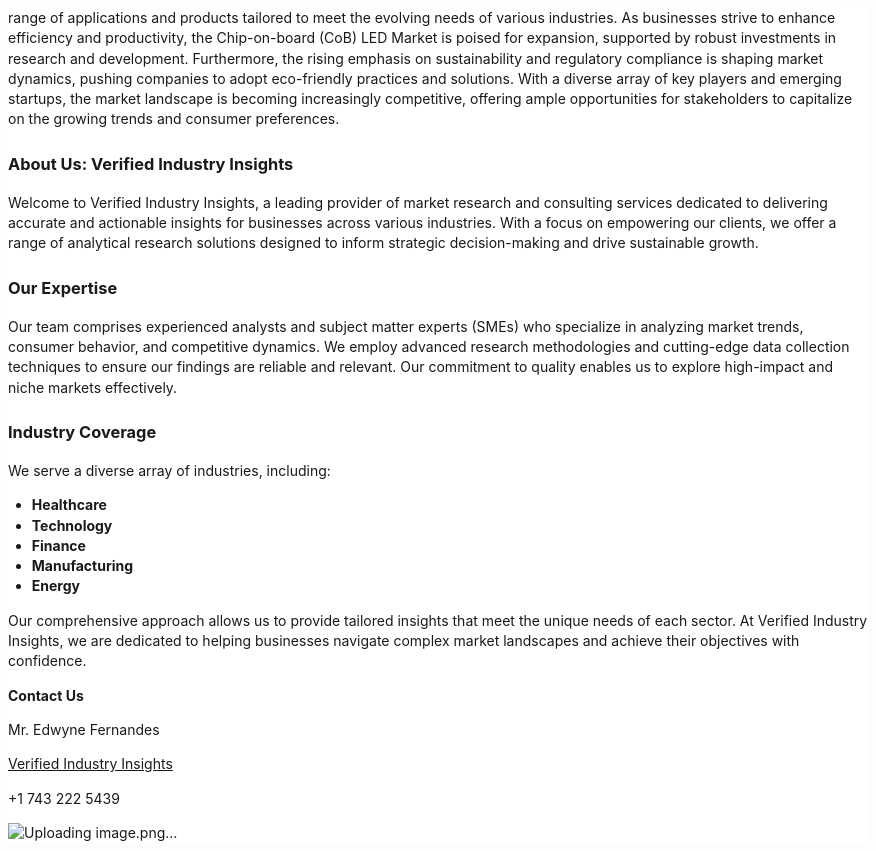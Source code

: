 range of applications and products tailored to meet the evolving needs of various industries. As businesses strive to enhance efficiency and productivity, the Chip-on-board (CoB) LED Market is poised for expansion, supported by robust investments in research and development. Furthermore, the rising emphasis on sustainability and regulatory compliance is shaping market dynamics, pushing companies to adopt eco-friendly practices and solutions. With a diverse array of key players and emerging startups, the market landscape is becoming increasingly competitive, offering ample opportunities for stakeholders to capitalize on the growing trends and consumer preferences.</p><h3>About Us: Verified Industry Insights</h3><p>Welcome to Verified Industry Insights, a leading provider of market research and consulting services dedicated to delivering accurate and actionable insights for businesses across various industries. With a focus on empowering our clients, we offer a range of analytical research solutions designed to inform strategic decision-making and drive sustainable growth.</p><h3>Our Expertise</h3><p>Our team comprises experienced analysts and subject matter experts (SMEs) who specialize in analyzing market trends, consumer behavior, and competitive dynamics. We employ advanced research methodologies and cutting-edge data collection techniques to ensure our findings are reliable and relevant. Our commitment to quality enables us to explore high-impact and niche markets effectively.</p><h3>Industry Coverage</h3><p>We serve a diverse array of industries, including:</p><ul><li><strong>Healthcare</strong></li><li><strong>Technology</strong></li><li><strong>Finance</strong></li><li><strong>Manufacturing</strong></li><li><strong>Energy</strong></li></ul><p>Our comprehensive approach allows us to provide tailored insights that meet the unique needs of each sector. At Verified Industry Insights, we are dedicated to helping businesses navigate complex market landscapes and achieve their objectives with confidence.</p><p><strong>Contact Us</strong></p><p>Mr. Edwyne Fernandes</p><p><a href="https://www.verifiedindustryinsights.com/">Verified Industry Insights</a></p><p>+1 743 222 5439</p>
![Uploading image.png…]()
